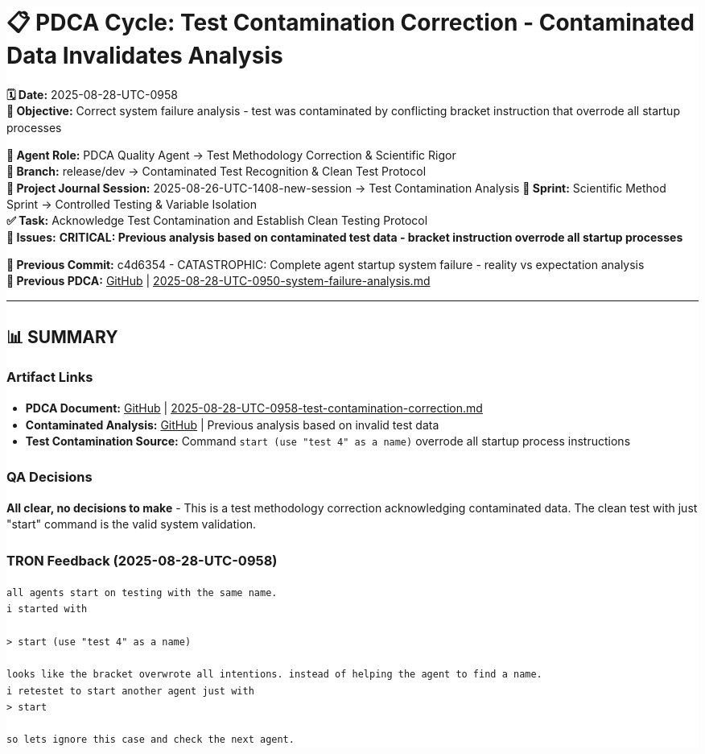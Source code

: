 # 📋 **PDCA Cycle: Test Contamination Correction - Contaminated Data Invalidates Analysis**

**🗓️ Date:** 2025-08-28-UTC-0958  
**🎯 Objective:** Correct system failure analysis - test was contaminated by conflicting bracket instruction that overrode all startup processes  

**👤 Agent Role:** PDCA Quality Agent → Test Methodology Correction & Scientific Rigor  
**👤 Branch:** release/dev → Contaminated Test Recognition & Clean Test Protocol  
**🎯 Project Journal Session:** 2025-08-26-UTC-1408-new-session → Test Contamination Analysis
**🎯 Sprint:** Scientific Method Sprint → Controlled Testing & Variable Isolation  
**✅ Task:** Acknowledge Test Contamination and Establish Clean Testing Protocol  
**🚨 Issues:** **CRITICAL: Previous analysis based on contaminated test data - bracket instruction overrode all startup processes**  

**📎 Previous Commit:** c4d6354 - CATASTROPHIC: Complete agent startup system failure - reality vs expectation analysis  
**🔗 Previous PDCA:** [GitHub](https://github.com/Cerulean-Circle-GmbH/Web4Articles/blob/release/dev/scrum.pmo/project.journal/2025-08-26-UTC-1408-new-session/pdca/2025-08-28-UTC-0950-system-failure-analysis.md) | [2025-08-28-UTC-0950-system-failure-analysis.md](2025-08-28-UTC-0950-system-failure-analysis.md)

---

## **📊 SUMMARY**

### **Artifact Links**
- **PDCA Document:** [GitHub](https://github.com/Cerulean-Circle-GmbH/Web4Articles/blob/release/dev/scrum.pmo/project.journal/2025-08-26-UTC-1408-new-session/pdca/2025-08-28-UTC-0958-test-contamination-correction.md) | [2025-08-28-UTC-0958-test-contamination-correction.md](2025-08-28-UTC-0958-test-contamination-correction.md)
- **Contaminated Analysis:** [GitHub](https://github.com/Cerulean-Circle-GmbH/Web4Articles/blob/release/dev/scrum.pmo/project.journal/2025-08-26-UTC-1408-new-session/pdca/2025-08-28-UTC-0950-system-failure-analysis.md) | Previous analysis based on invalid test data
- **Test Contamination Source:** Command `start (use "test 4" as a name)` overrode all startup process instructions

### **QA Decisions**
**All clear, no decisions to make** - This is a test methodology correction acknowledging contaminated data. The clean test with just "start" command is the valid system validation.

### **TRON Feedback (2025-08-28-UTC-0958)**
```quote
all agents start on testing with the same name.
i started with 

> start (use "test 4" as a name)

looks like the bracket overwrote all intentions. instead of helping the agent to find a name.
i retestet to start another agent just with 
> start

so lets ignore this case and check the next agent.
```
